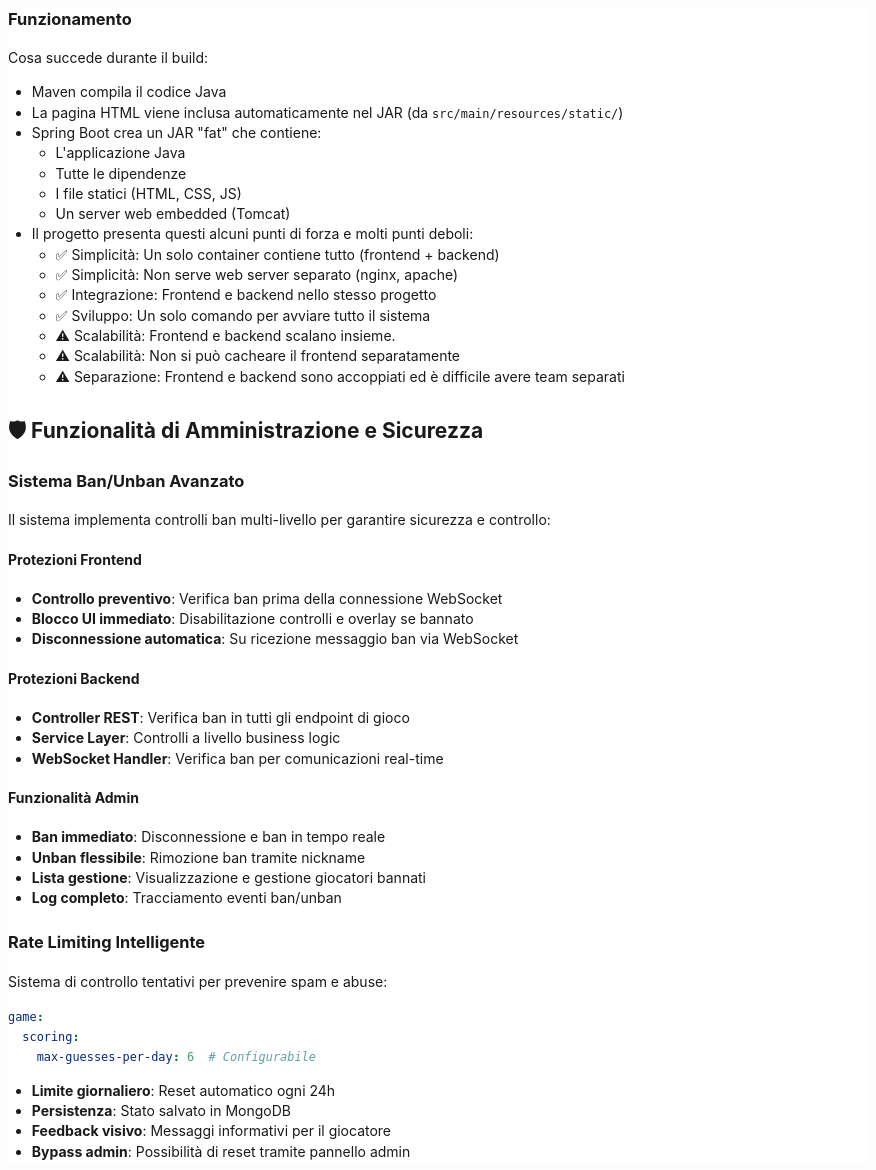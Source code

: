 ### Funzionamento 
Cosa succede durante il build:
- Maven compila il codice Java
- La pagina HTML viene inclusa automaticamente nel JAR (da `src/main/resources/static/`)
- Spring Boot crea un JAR "fat" che contiene:
  - L'applicazione Java
  - Tutte le dipendenze
  - I file statici (HTML, CSS, JS)
  - Un server web embedded (Tomcat)
- Il progetto presenta questi alcuni punti di forza e molti punti deboli:
  - ✅ Simplicità: Un solo container contiene tutto (frontend + backend)
  - ✅ Simplicità: Non serve web server separato (nginx, apache)
  - ✅ Integrazione: Frontend e backend nello stesso progetto
  - ✅ Sviluppo: Un solo comando per avviare tutto il sistema
  - ⚠️ Scalabilità: Frontend e backend scalano insieme.
  - ⚠️ Scalabilità: Non si può cacheare il frontend separatamente
  - ⚠️ Separazione: Frontend e backend sono accoppiati ed è difficile avere team separati


## 🛡️ Funzionalità di Amministrazione e Sicurezza

### Sistema Ban/Unban Avanzato

Il sistema implementa controlli ban multi-livello per garantire sicurezza e controllo:

#### Protezioni Frontend
- **Controllo preventivo**: Verifica ban prima della connessione WebSocket
- **Blocco UI immediato**: Disabilitazione controlli e overlay se bannato
- **Disconnessione automatica**: Su ricezione messaggio ban via WebSocket

#### Protezioni Backend  
- **Controller REST**: Verifica ban in tutti gli endpoint di gioco
- **Service Layer**: Controlli a livello business logic
- **WebSocket Handler**: Verifica ban per comunicazioni real-time

#### Funzionalità Admin
- **Ban immediato**: Disconnessione e ban in tempo reale
- **Unban flessibile**: Rimozione ban tramite nickname
- **Lista gestione**: Visualizzazione e gestione giocatori bannati
- **Log completo**: Tracciamento eventi ban/unban

### Rate Limiting Intelligente

Sistema di controllo tentativi per prevenire spam e abuse:

```yaml
game:
  scoring:
    max-guesses-per-day: 6  # Configurabile
```

- **Limite giornaliero**: Reset automatico ogni 24h
- **Persistenza**: Stato salvato in MongoDB
- **Feedback visivo**: Messaggi informativi per il giocatore
- **Bypass admin**: Possibilità di reset tramite pannello admin
